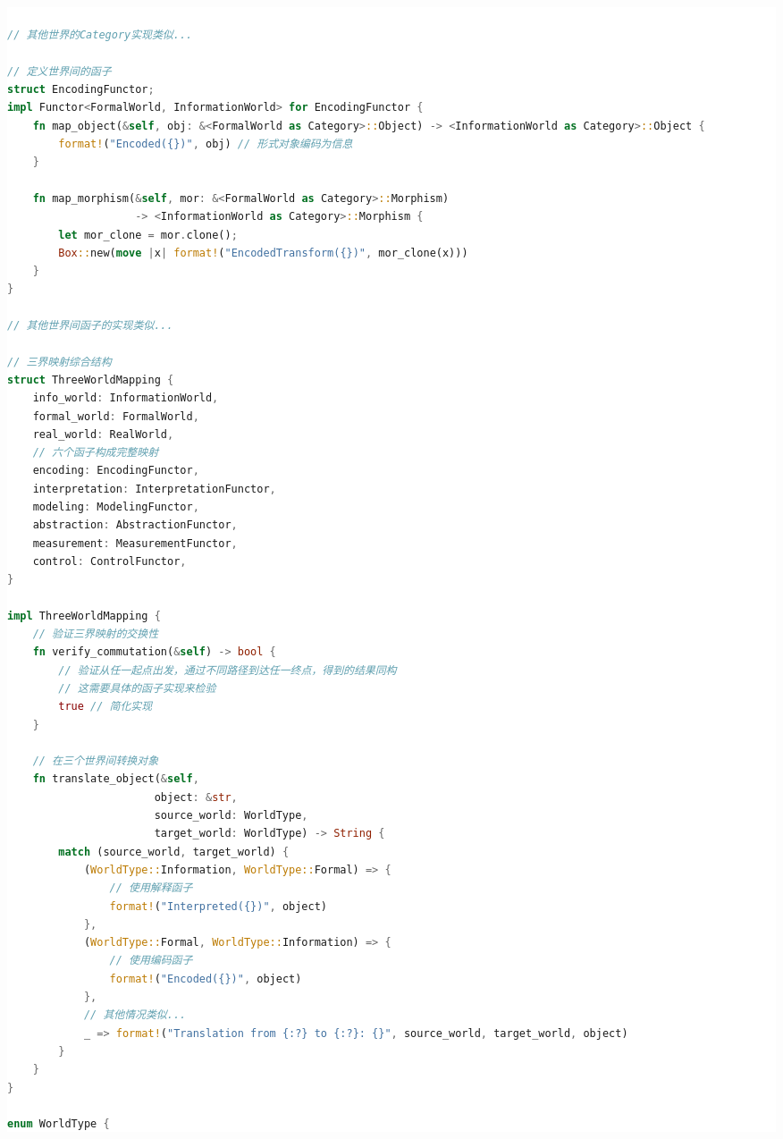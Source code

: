 ```rust

// 其他世界的Category实现类似...

// 定义世界间的函子
struct EncodingFunctor;
impl Functor<FormalWorld, InformationWorld> for EncodingFunctor {
    fn map_object(&self, obj: &<FormalWorld as Category>::Object) -> <InformationWorld as Category>::Object {
        format!("Encoded({})", obj) // 形式对象编码为信息
    }

    fn map_morphism(&self, mor: &<FormalWorld as Category>::Morphism)
                    -> <InformationWorld as Category>::Morphism {
        let mor_clone = mor.clone();
        Box::new(move |x| format!("EncodedTransform({})", mor_clone(x)))
    }
}

// 其他世界间函子的实现类似...

// 三界映射综合结构
struct ThreeWorldMapping {
    info_world: InformationWorld,
    formal_world: FormalWorld,
    real_world: RealWorld,
    // 六个函子构成完整映射
    encoding: EncodingFunctor,
    interpretation: InterpretationFunctor,
    modeling: ModelingFunctor,
    abstraction: AbstractionFunctor,
    measurement: MeasurementFunctor,
    control: ControlFunctor,
}

impl ThreeWorldMapping {
    // 验证三界映射的交换性
    fn verify_commutation(&self) -> bool {
        // 验证从任一起点出发，通过不同路径到达任一终点，得到的结果同构
        // 这需要具体的函子实现来检验
        true // 简化实现
    }

    // 在三个世界间转换对象
    fn translate_object(&self,
                       object: &str,
                       source_world: WorldType,
                       target_world: WorldType) -> String {
        match (source_world, target_world) {
            (WorldType::Information, WorldType::Formal) => {
                // 使用解释函子
                format!("Interpreted({})", object)
            },
            (WorldType::Formal, WorldType::Information) => {
                // 使用编码函子
                format!("Encoded({})", object)
            },
            // 其他情况类似...
            _ => format!("Translation from {:?} to {:?}: {}", source_world, target_world, object)
        }
    }
}

enum WorldType {
```